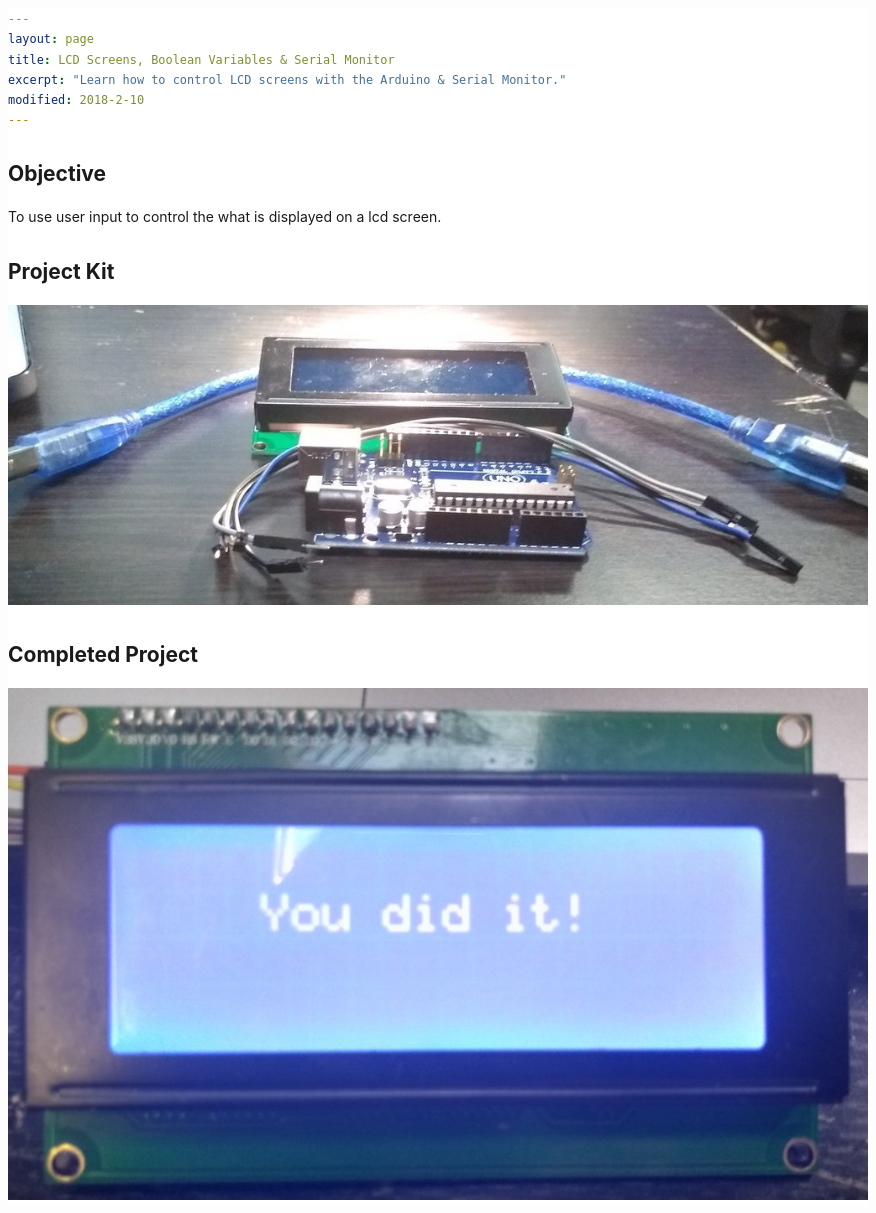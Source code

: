 ```yaml
---
layout: page
title: LCD Screens, Boolean Variables & Serial Monitor
excerpt: "Learn how to control LCD screens with the Arduino & Serial Monitor."
modified: 2018-2-10
---
```


## Objective

To use user input to control the what is displayed on a lcd screen.

## Project Kit

![Kit](/images/arduino-block/lcd-serial-monitor/kit.jpg) 

## Completed Project

![Challenge 2](/images/arduino-block/lcd-serial-monitor/challenge-2.jpg) 
